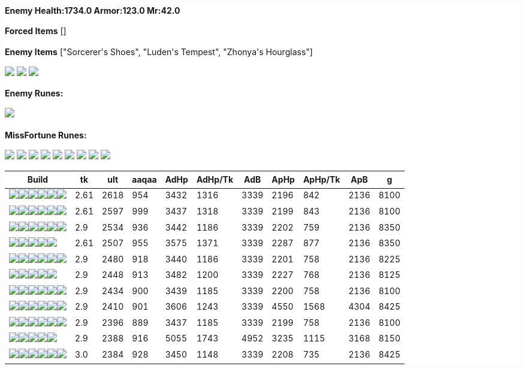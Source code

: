 **Enemy Health:1734.0 Armor:123.0 Mr:42.0**


**Forced Items** []








**Enemy Items** ["Sorcerer's Shoes", "Luden's Tempest", "Zhonya's Hourglass"]





![](/item/3020.png)
![](/item/6655.png)
![](/item/3157.png)



**Enemy Runes:**





![](/StatMods/StatModsArmorIcon.png)



**MissFortune Runes:**


![](/Styles/Sorcery/ArcaneComet/ArcaneComet.png)
![](/Styles/Sorcery/ManaflowBand/ManaflowBand.png)
![](/Styles/Sorcery/AbsoluteFocus/AbsoluteFocus.png)
![](/Styles/Sorcery/GatheringStorm/GatheringStorm.png)
![](/Styles/Domination/EyeballCollection/EyeballCollection.png)
![](/Styles/Domination/TreasureHunter/TreasureHunter.png)
![](/StatMods/StatModsAdaptiveForceIcon.png)
![](/StatMods/StatModsAdaptiveForceIcon.png)
![](/StatMods/StatModsArmorIcon.png)





 Build |tk|ult|aaqaa|AdHp|AdHp/Tk|AdB|ApHp|ApHp/Tk|ApB|g
-|-|-|-|-|-|-|-|-|-|-
![](/item/6691.png)![](/item/6676.png)![](/item/1001.png)![](/item/1053.png)![](/item/1055.png)![](/item/1036.png)|2.61|2618|954|3432|1316|3339|2196|842|2136|8100
![](/item/6691.png)![](/item/3033.png)![](/item/1001.png)![](/item/1053.png)![](/item/1055.png)![](/item/1036.png)|2.61|2597|999|3437|1318|3339|2199|843|2136|8100
![](/item/6691.png)![](/item/3179.png)![](/item/1001.png)![](/item/1053.png)![](/item/1055.png)![](/item/1038.png)|2.9|2534|936|3442|1186|3339|2202|759|2136|8350
![](/item/6691.png)![](/item/3072.png)![](/item/1001.png)![](/item/1055.png)![](/item/1038.png)|2.61|2507|955|3575|1371|3339|2287|877|2136|8350
![](/item/6691.png)![](/item/6695.png)![](/item/1001.png)![](/item/1053.png)![](/item/1055.png)![](/item/1037.png)|2.9|2480|918|3440|1186|3339|2201|758|2136|8225
![](/item/6691.png)![](/item/3074.png)![](/item/1001.png)![](/item/1055.png)![](/item/1037.png)|2.9|2448|913|3482|1200|3339|2227|768|2136|8125
![](/item/6691.png)![](/item/6696.png)![](/item/1001.png)![](/item/1053.png)![](/item/1055.png)![](/item/1036.png)|2.9|2434|900|3439|1185|3339|2200|758|2136|8100
![](/item/6691.png)![](/item/3156.png)![](/item/1001.png)![](/item/1053.png)![](/item/1055.png)![](/item/1037.png)|2.9|2410|901|3606|1243|3339|4550|1568|4304|8425
![](/item/6691.png)![](/item/6693.png)![](/item/1001.png)![](/item/1053.png)![](/item/1055.png)![](/item/1036.png)|2.9|2396|889|3437|1185|3339|2199|758|2136|8100
![](/item/6691.png)![](/item/6673.png)![](/item/1001.png)![](/item/1055.png)![](/item/1038.png)|2.9|2388|916|5055|1743|4952|3235|1115|3168|8150
![](/item/6676.png)![](/item/3004.png)![](/item/1001.png)![](/item/1053.png)![](/item/1055.png)![](/item/1037.png)|3.0|2384|928|3450|1148|3339|2208|735|2136|8425